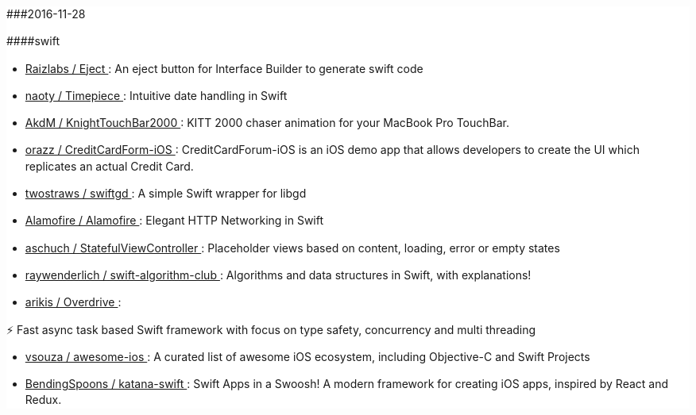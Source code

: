 ###2016-11-28

####swift
* [
        Raizlabs / Eject
](https://github.com/Raizlabs/Eject): 
        An eject button for Interface Builder to generate swift code
      
* [
        naoty / Timepiece
](https://github.com/naoty/Timepiece): 
        Intuitive date handling in Swift
      
* [
        AkdM / KnightTouchBar2000
](https://github.com/AkdM/KnightTouchBar2000): 
        KITT 2000 chaser animation for your MacBook Pro TouchBar.
      
* [
        orazz / CreditCardForm-iOS
](https://github.com/orazz/CreditCardForm-iOS): 
        CreditCardForum-iOS is an iOS demo app that allows developers to create the UI which replicates an actual Credit Card.
      
* [
        twostraws / swiftgd
](https://github.com/twostraws/swiftgd): 
        A simple Swift wrapper for libgd
      
* [
        Alamofire / Alamofire
](https://github.com/Alamofire/Alamofire): 
        Elegant HTTP Networking in Swift
      
* [
        aschuch / StatefulViewController
](https://github.com/aschuch/StatefulViewController): 
        Placeholder views based on content, loading, error or empty states
      
* [
        raywenderlich / swift-algorithm-club
](https://github.com/raywenderlich/swift-algorithm-club): 
        Algorithms and data structures in Swift, with explanations!
      
* [
        arikis / Overdrive
](https://github.com/arikis/Overdrive): 
        
⚡️ Fast async task based Swift framework with focus on type safety, concurrency and multi threading
      
* [
        vsouza / awesome-ios
](https://github.com/vsouza/awesome-ios): 
        A curated list of awesome iOS ecosystem, including Objective-C and Swift Projects 
      
* [
        BendingSpoons / katana-swift
](https://github.com/BendingSpoons/katana-swift): 
        Swift Apps in a Swoosh! A modern framework for creating iOS apps, inspired by React and Redux.
      